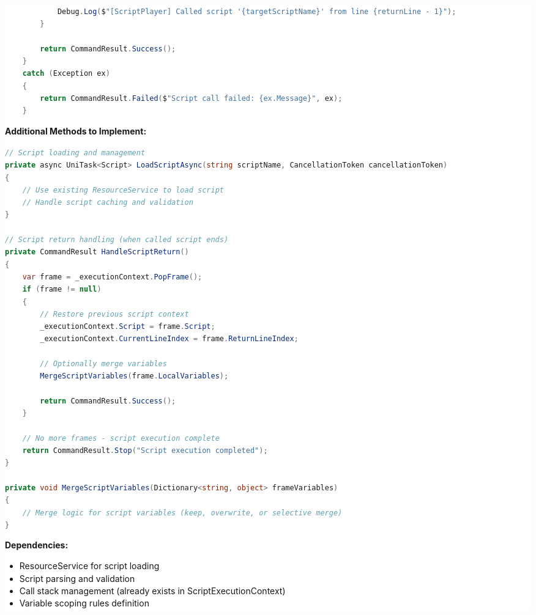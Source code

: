 ```csharp
            Debug.Log($"[ScriptPlayer] Called script '{targetScriptName}' from line {returnLine - 1}");
        }
        
        return CommandResult.Success();
    }
    catch (Exception ex)
    {
        return CommandResult.Failed($"Script call failed: {ex.Message}", ex);
    }
```

**Additional Methods to Implement:**
```csharp
// Script loading and management
private async UniTask<Script> LoadScriptAsync(string scriptName, CancellationToken cancellationToken)
{
    // Use existing ResourceService to load script
    // Handle script caching and validation
}

// Script return handling (when called script ends)
private CommandResult HandleScriptReturn()
{
    var frame = _executionContext.PopFrame();
    if (frame != null)
    {
        // Restore previous script context
        _executionContext.Script = frame.Script;
        _executionContext.CurrentLineIndex = frame.ReturnLineIndex;
        
        // Optionally merge variables
        MergeScriptVariables(frame.LocalVariables);
        
        return CommandResult.Success();
    }
    
    // No more frames - script execution complete
    return CommandResult.Stop("Script execution completed");
}

private void MergeScriptVariables(Dictionary<string, object> frameVariables)
{
    // Merge logic for script variables (keep, overwrite, or selective merge)
}
```

**Dependencies:**
- ResourceService for script loading
- Script parsing and validation
- Call stack management (already exists in ScriptExecutionContext)
- Variable scoping rules definition
